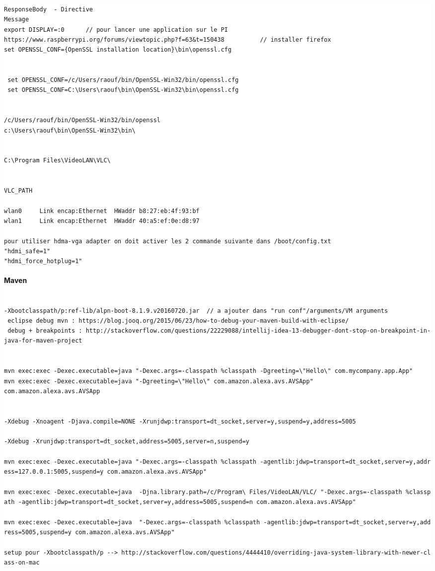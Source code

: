 ```
ResponseBody  - Directive 
Message
export DISPLAY=:0      // pour lancer une application sur le PI 
https://www.raspberrypi.org/forums/viewtopic.php?f=63&t=150438          // installer firefox 
set OPENSSL_CONF={OpenSSL installation location}\bin\openssl.cfg


 set OPENSSL_CONF=/c/Users/raouf/bin/OpenSSL-Win32/bin/openssl.cfg
 set OPENSSL_CONF=C:\Users\raouf\bin\OpenSSL-Win32\bin\openssl.cfg


/c/Users/raouf/bin/OpenSSL-Win32/bin/openssl
c:\Users\raouf\bin\OpenSSL-Win32\bin\


C:\Program Files\VideoLAN\VLC\


VLC_PATH

wlan0     Link encap:Ethernet  HWaddr b8:27:eb:4f:93:bf
wlan1     Link encap:Ethernet  HWaddr 40:a5:ef:0e:d8:97

pour utiliser hdma-vga adapter on doit activer les 2 commande suivante dans /boot/config.txt
"hdmi_safe=1"
"hdmi_force_hotplug=1" 

```



#### Maven 
```

-Xbootclasspath/p:ref-lib/alpn-boot-8.1.9.v20160720.jar  // a ajouter dans "run conf"/arguments/VM arguments 
 eclipse debug mvn : https://blog.jooq.org/2015/06/23/how-to-debug-your-maven-build-with-eclipse/ 
 debug + breakpoints : http://stackoverflow.com/questions/22229088/intellij-idea-13-debugger-dont-stop-on-breakpoint-in-java-for-maven-project 


mvn exec:exec -Dexec.executable=java "-Dexec.args=-classpath %classpath -Dgreeting=\"Hello\" com.mycompany.app.App"
mvn exec:exec -Dexec.executable=java "-Dgreeting=\"Hello\" com.amazon.alexa.avs.AVSApp"
com.amazon.alexa.avs.AVSApp


-Xdebug -Xnoagent -Djava.compile=NONE -Xrunjdwp:transport=dt_socket,server=y,suspend=y,address=5005

-Xdebug -Xrunjdwp:transport=dt_socket,address=5005,server=n,suspend=y

mvn exec:exec -Dexec.executable=java "-Dexec.args=-classpath %classpath -agentlib:jdwp=transport=dt_socket,server=y,address=127.0.0.1:5005,suspend=y com.amazon.alexa.avs.AVSApp"

mvn exec:exec -Dexec.executable=java  -Djna.library.path=/c/Program\ Files/VideoLAN/VLC/ "-Dexec.args=-classpath %classpath -agentlib:jdwp=transport=dt_socket,server=y,address=5005,suspend=n com.amazon.alexa.avs.AVSApp"

mvn exec:exec -Dexec.executable=java  "-Dexec.args=-classpath %classpath -agentlib:jdwp=transport=dt_socket,server=y,address=5005,suspend=y com.amazon.alexa.avs.AVSApp"

setup pour -Xbootclasspath/p --> http://stackoverflow.com/questions/4444410/overriding-java-system-library-with-newer-class-on-mac  

```